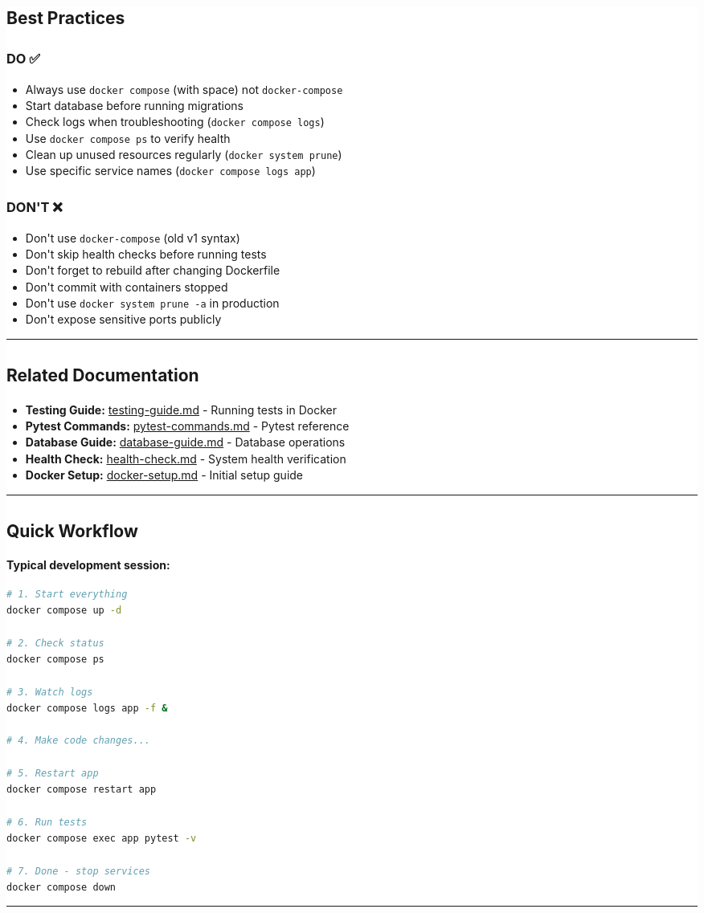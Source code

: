 
## Best Practices

### DO ✅

- Always use `docker compose` (with space) not `docker-compose`
- Start database before running migrations
- Check logs when troubleshooting (`docker compose logs`)
- Use `docker compose ps` to verify health
- Clean up unused resources regularly (`docker system prune`)
- Use specific service names (`docker compose logs app`)

### DON'T ❌

- Don't use `docker-compose` (old v1 syntax)
- Don't skip health checks before running tests
- Don't forget to rebuild after changing Dockerfile
- Don't commit with containers stopped
- Don't use `docker system prune -a` in production
- Don't expose sensitive ports publicly

---

## Related Documentation

- **Testing Guide:** [testing-guide.md](testing-guide.md) - Running tests in Docker
- **Pytest Commands:** [pytest-commands.md](pytest-commands.md) - Pytest reference
- **Database Guide:** [database-guide.md](database-guide.md) - Database operations
- **Health Check:** [health-check.md](health-check.md) - System health verification
- **Docker Setup:** [docker-setup.md](docker-setup.md) - Initial setup guide

---

## Quick Workflow

**Typical development session:**

```bash
# 1. Start everything
docker compose up -d

# 2. Check status
docker compose ps

# 3. Watch logs
docker compose logs app -f &

# 4. Make code changes...

# 5. Restart app
docker compose restart app

# 6. Run tests
docker compose exec app pytest -v

# 7. Done - stop services
docker compose down
```

---